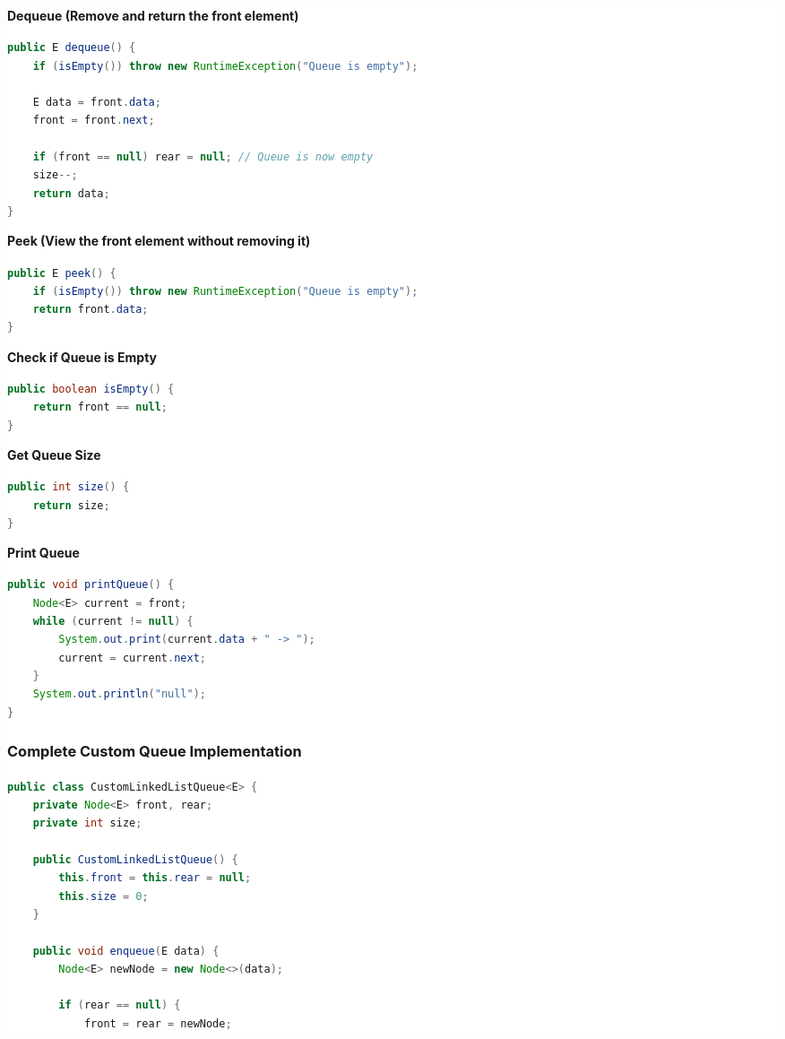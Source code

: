 **Dequeue (Remove and return the front element)**

```java
public E dequeue() {
    if (isEmpty()) throw new RuntimeException("Queue is empty");

    E data = front.data;
    front = front.next;

    if (front == null) rear = null; // Queue is now empty
    size--;
    return data;
}
```

**Peek (View the front element without removing it)**

```java
public E peek() {
    if (isEmpty()) throw new RuntimeException("Queue is empty");
    return front.data;
}
```

**Check if Queue is Empty**

```java
public boolean isEmpty() {
    return front == null;
}
```

**Get Queue Size**

```java
public int size() {
    return size;
}
```

**Print Queue**

```java
public void printQueue() {
    Node<E> current = front;
    while (current != null) {
        System.out.print(current.data + " -> ");
        current = current.next;
    }
    System.out.println("null");
}
```

### **Complete Custom Queue Implementation**

```java
public class CustomLinkedListQueue<E> {
    private Node<E> front, rear;
    private int size;

    public CustomLinkedListQueue() {
        this.front = this.rear = null;
        this.size = 0;
    }

    public void enqueue(E data) {
        Node<E> newNode = new Node<>(data);

        if (rear == null) {
            front = rear = newNode;
```